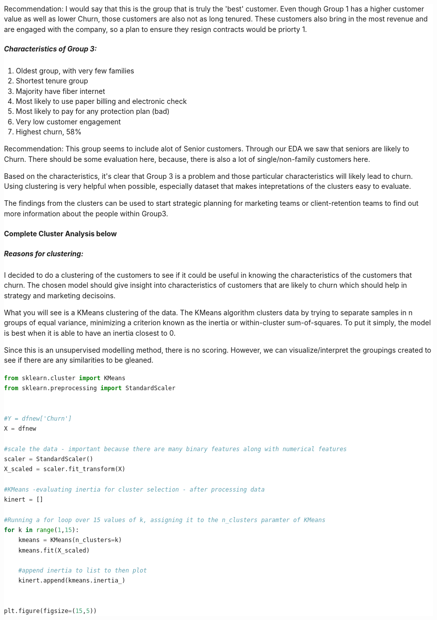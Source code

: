 Recommendation: I would say that this is the group that is truly the 'best' customer. Even though Group 1 has a higher customer value as well as lower Churn, those customers are also not as long tenured. These customers also bring in the most revenue and are engaged with the company, so a plan to ensure they resign contracts would be priorty 1.


##### Characteristics of Group 3:
1. Oldest group, with very few families
2. Shortest tenure group
3. Majority have fiber internet
4. Most likely to use paper billing and electronic check
5. Most likely to pay for any protection plan (bad)
6. Very low customer engagement
7. Highest churn, 58%

Recommendation: This group seems to include alot of Senior customers. Through our EDA we saw that seniors are likely to Churn. There should be some evaluation here, because, there is also a lot of single/non-family customers here.



Based on the characteristics, it's clear that Group 3 is a problem and those particular characteristics will likely lead to churn. Using clustering is very helpful when possible, especially dataset that makes intepretations of the clusters easy to evaluate.

The findings from the clusters can be used to start strategic planning for marketing teams or client-retention teams to find out more information about the people within Group3.

#### Complete Cluster Analysis below
##### Reasons for clustering:
I decided to do a clustering of the customers to see if it could be useful in knowing the characteristics of the customers that churn. The chosen model should give insight into characteristics of customers that are likely to churn which should help in strategy and marketing decisoins.

What you will see is a KMeans clustering of the data. The KMeans algorithm clusters data by trying to separate samples in n groups of equal variance, minimizing a criterion known as the inertia or within-cluster sum-of-squares. To put it simply, the model is best when it is able to have an inertia closest to 0.

Since this is an unsupervised modelling method, there is no scoring. However, we can visualize/interpret the groupings created to see if there are any similarities to be gleaned.


```python
from sklearn.cluster import KMeans
from sklearn.preprocessing import StandardScaler


#Y = dfnew['Churn']
X = dfnew

#scale the data - important because there are many binary features along with numerical features
scaler = StandardScaler()
X_scaled = scaler.fit_transform(X)

#KMeans -evaluating inertia for cluster selection - after processing data
kinert = []

#Running a for loop over 15 values of k, assigning it to the n_clusters paramter of KMeans
for k in range(1,15):
    kmeans = KMeans(n_clusters=k)
    kmeans.fit(X_scaled)

    #append inertia to list to then plot
    kinert.append(kmeans.inertia_)


plt.figure(figsize=(15,5))
```